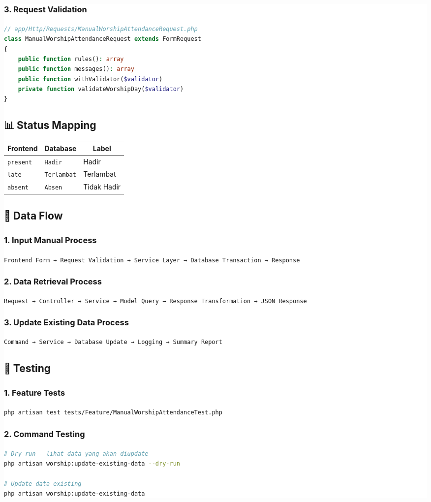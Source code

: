 ### 3. **Request Validation**
```php
// app/Http/Requests/ManualWorshipAttendanceRequest.php
class ManualWorshipAttendanceRequest extends FormRequest
{
    public function rules(): array
    public function messages(): array
    public function withValidator($validator)
    private function validateWorshipDay($validator)
}
```

## 📊 Status Mapping

| Frontend | Database | Label |
|----------|----------|-------|
| `present` | `Hadir` | Hadir |
| `late` | `Terlambat` | Terlambat |
| `absent` | `Absen` | Tidak Hadir |

## 🔄 Data Flow

### 1. **Input Manual Process**
```
Frontend Form → Request Validation → Service Layer → Database Transaction → Response
```

### 2. **Data Retrieval Process**
```
Request → Controller → Service → Model Query → Response Transformation → JSON Response
```

### 3. **Update Existing Data Process**
```
Command → Service → Database Update → Logging → Summary Report
```

## 🧪 Testing

### 1. **Feature Tests**
```bash
php artisan test tests/Feature/ManualWorshipAttendanceTest.php
```

### 2. **Command Testing**
```bash
# Dry run - lihat data yang akan diupdate
php artisan worship:update-existing-data --dry-run

# Update data existing
php artisan worship:update-existing-data
```
